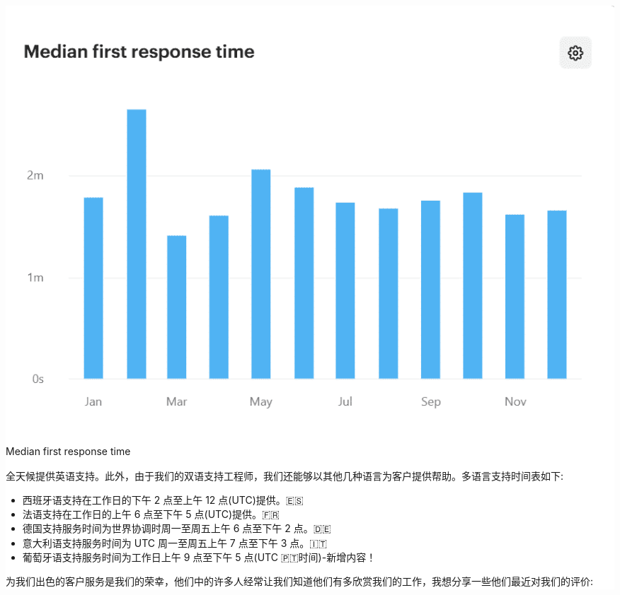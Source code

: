 ![Median first response time ](img/469246c733d7a78a5cbd178347e2252e.png)

Median first response time



全天候提供英语支持。此外，由于我们的双语支持工程师，我们还能够以其他几种语言为客户提供帮助。多语言支持时间表如下:

*   西班牙语支持在工作日的下午 2 点至上午 12 点(UTC)提供。🇪🇸
*   法语支持在工作日的上午 6 点至下午 5 点(UTC)提供。🇫🇷
*   德国支持服务时间为世界协调时周一至周五上午 6 点至下午 2 点。🇩🇪
*   意大利语支持服务时间为 UTC 周一至周五上午 7 点至下午 3 点。🇮🇹
*   葡萄牙语支持服务时间为工作日上午 9 点至下午 5 点(UTC 🇵🇹时间)-新增内容！

为我们出色的客户服务是我们的荣幸，他们中的许多人经常让我们知道他们有多欣赏我们的工作，我想分享一些他们最近对我们的评价:
